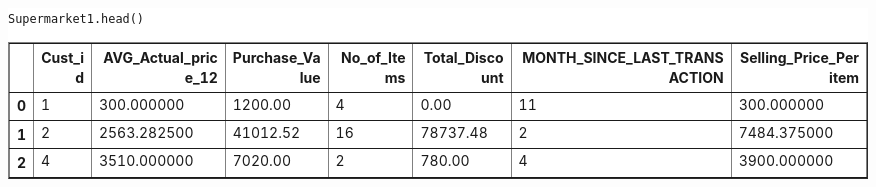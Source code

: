 
```python
Supermarket1.head()
```




<div>
<style scoped>
    .dataframe tbody tr th:only-of-type {
        vertical-align: middle;
    }

    .dataframe tbody tr th {
        vertical-align: top;
    }

    .dataframe thead th {
        text-align: right;
    }
</style>
<table border="1" class="dataframe">
  <thead>
    <tr style="text-align: right;">
      <th></th>
      <th>Cust_id</th>
      <th>AVG_Actual_price_12</th>
      <th>Purchase_Value</th>
      <th>No_of_Items</th>
      <th>Total_Discount</th>
      <th>MONTH_SINCE_LAST_TRANSACTION</th>
      <th>Selling_Price_Peritem</th>
    </tr>
  </thead>
  <tbody>
    <tr>
      <th>0</th>
      <td>1</td>
      <td>300.000000</td>
      <td>1200.00</td>
      <td>4</td>
      <td>0.00</td>
      <td>11</td>
      <td>300.000000</td>
    </tr>
    <tr>
      <th>1</th>
      <td>2</td>
      <td>2563.282500</td>
      <td>41012.52</td>
      <td>16</td>
      <td>78737.48</td>
      <td>2</td>
      <td>7484.375000</td>
    </tr>
    <tr>
      <th>2</th>
      <td>4</td>
      <td>3510.000000</td>
      <td>7020.00</td>
      <td>2</td>
      <td>780.00</td>
      <td>4</td>
      <td>3900.000000</td>
    </tr>
    <tr>